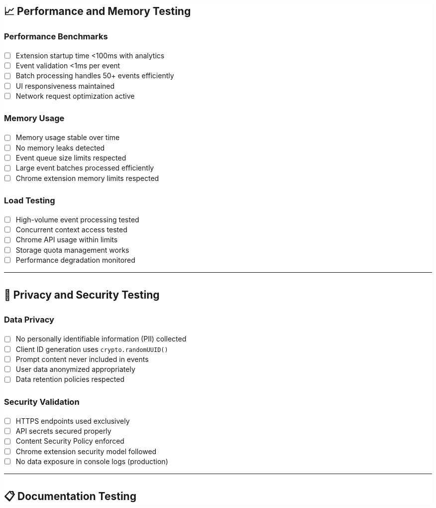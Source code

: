 
## 📈 Performance and Memory Testing

### Performance Benchmarks

- [ ] Extension startup time <100ms with analytics
- [ ] Event validation <1ms per event
- [ ] Batch processing handles 50+ events efficiently
- [ ] UI responsiveness maintained
- [ ] Network request optimization active

### Memory Usage

- [ ] Memory usage stable over time
- [ ] No memory leaks detected
- [ ] Event queue size limits respected
- [ ] Large event batches processed efficiently
- [ ] Chrome extension memory limits respected

### Load Testing

- [ ] High-volume event processing tested
- [ ] Concurrent context access tested
- [ ] Chrome API usage within limits
- [ ] Storage quota management works
- [ ] Performance degradation monitored

---

## 🔐 Privacy and Security Testing

### Data Privacy

- [ ] No personally identifiable information (PII) collected
- [ ] Client ID generation uses `crypto.randomUUID()`
- [ ] Prompt content never included in events
- [ ] User data anonymized appropriately
- [ ] Data retention policies respected

### Security Validation

- [ ] HTTPS endpoints used exclusively
- [ ] API secrets secured properly
- [ ] Content Security Policy enforced
- [ ] Chrome extension security model followed
- [ ] No data exposure in console logs (production)

---

## 📋 Documentation Testing
